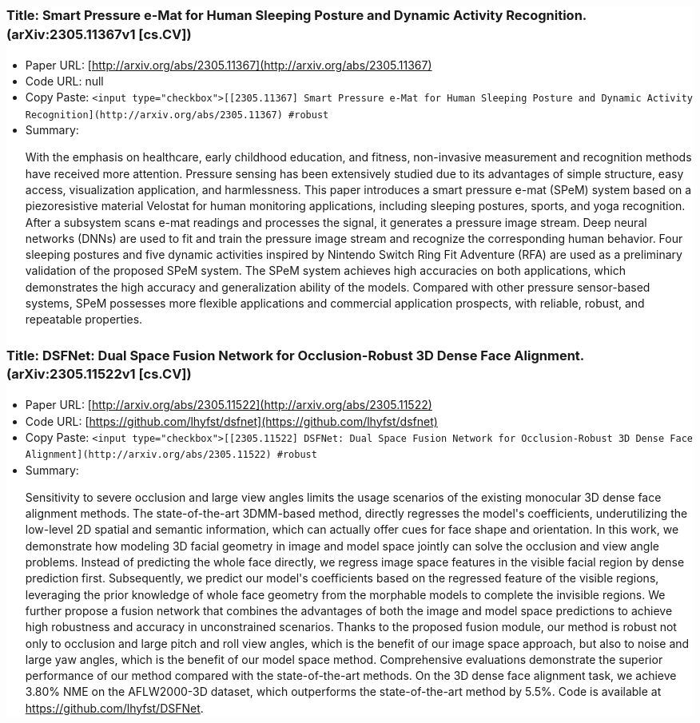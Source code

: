 ### Title: Smart Pressure e-Mat for Human Sleeping Posture and Dynamic Activity Recognition. (arXiv:2305.11367v1 [cs.CV])
* Paper URL: [http://arxiv.org/abs/2305.11367](http://arxiv.org/abs/2305.11367)
* Code URL: null
* Copy Paste: `<input type="checkbox">[[2305.11367] Smart Pressure e-Mat for Human Sleeping Posture and Dynamic Activity Recognition](http://arxiv.org/abs/2305.11367) #robust`
* Summary: <p>With the emphasis on healthcare, early childhood education, and fitness,
non-invasive measurement and recognition methods have received more attention.
Pressure sensing has been extensively studied due to its advantages of simple
structure, easy access, visualization application, and harmlessness. This paper
introduces a smart pressure e-mat (SPeM) system based on a piezoresistive
material Velostat for human monitoring applications, including sleeping
postures, sports, and yoga recognition. After a subsystem scans e-mat readings
and processes the signal, it generates a pressure image stream. Deep neural
networks (DNNs) are used to fit and train the pressure image stream and
recognize the corresponding human behavior. Four sleeping postures and five
dynamic activities inspired by Nintendo Switch Ring Fit Adventure (RFA) are
used as a preliminary validation of the proposed SPeM system. The SPeM system
achieves high accuracies on both applications, which demonstrates the high
accuracy and generalization ability of the models. Compared with other pressure
sensor-based systems, SPeM possesses more flexible applications and commercial
application prospects, with reliable, robust, and repeatable properties.
</p>

### Title: DSFNet: Dual Space Fusion Network for Occlusion-Robust 3D Dense Face Alignment. (arXiv:2305.11522v1 [cs.CV])
* Paper URL: [http://arxiv.org/abs/2305.11522](http://arxiv.org/abs/2305.11522)
* Code URL: [https://github.com/lhyfst/dsfnet](https://github.com/lhyfst/dsfnet)
* Copy Paste: `<input type="checkbox">[[2305.11522] DSFNet: Dual Space Fusion Network for Occlusion-Robust 3D Dense Face Alignment](http://arxiv.org/abs/2305.11522) #robust`
* Summary: <p>Sensitivity to severe occlusion and large view angles limits the usage
scenarios of the existing monocular 3D dense face alignment methods. The
state-of-the-art 3DMM-based method, directly regresses the model's
coefficients, underutilizing the low-level 2D spatial and semantic information,
which can actually offer cues for face shape and orientation. In this work, we
demonstrate how modeling 3D facial geometry in image and model space jointly
can solve the occlusion and view angle problems. Instead of predicting the
whole face directly, we regress image space features in the visible facial
region by dense prediction first. Subsequently, we predict our model's
coefficients based on the regressed feature of the visible regions, leveraging
the prior knowledge of whole face geometry from the morphable models to
complete the invisible regions. We further propose a fusion network that
combines the advantages of both the image and model space predictions to
achieve high robustness and accuracy in unconstrained scenarios. Thanks to the
proposed fusion module, our method is robust not only to occlusion and large
pitch and roll view angles, which is the benefit of our image space approach,
but also to noise and large yaw angles, which is the benefit of our model space
method. Comprehensive evaluations demonstrate the superior performance of our
method compared with the state-of-the-art methods. On the 3D dense face
alignment task, we achieve 3.80% NME on the AFLW2000-3D dataset, which
outperforms the state-of-the-art method by 5.5%. Code is available at
https://github.com/lhyfst/DSFNet.
</p>
